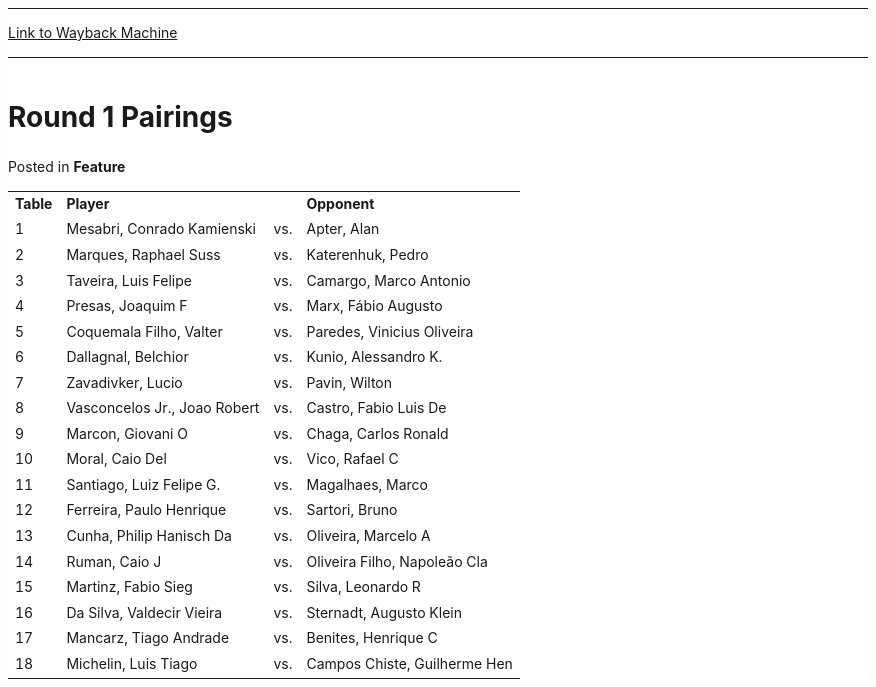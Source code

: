 
---
[Link to Wayback Machine](https://web.archive.org/web/20171030012404/https://magic.wizards.com/en/articles/archive/feature/round-1-pairings-2000-01-01-0)

[_metadata_:wayback_url]:- "https://magic.wizards.com/en/articles/archive/feature/round-1-pairings-2000-01-01-0"
[_metadata_:wayback_raw_url]:- "https://web.archive.org/web/20171030012404id_/https://magic.wizards.com/en/articles/archive/feature/round-1-pairings-2000-01-01-0"
[_metadata_:wayback_capture_timestamp]:- "2017-10-30 01:24:04+00:00"
[_metadata_:publish_date]:- "2000-01-01"
[_metadata_:description]:- "Table Player   Opponent 1 Mesabri, Conrado Kamienski vs. Apter, Alan 2 Marques, Raphael Suss vs. Katerenhuk, Pedro 3 Taveira, Luis Felipe vs. Camargo, Marco Antonio 4 Presas, Joaquim F vs."
[_metadata_:generator]:- "Drupal 7 (http://drupal.org)"
---


Round 1 Pairings
================



 Posted in **Feature**














|  |  |  |  |
| --- | --- | --- | --- |
| **Table** | **Player** |  | **Opponent** |
| 1 | Mesabri, Conrado Kamienski | vs. | Apter, Alan |
| 2 | Marques, Raphael Suss | vs. | Katerenhuk, Pedro |
| 3 | Taveira, Luis Felipe | vs. | Camargo, Marco Antonio |
| 4 | Presas, Joaquim F | vs. | Marx, Fábio Augusto |
| 5 | Coquemala Filho, Valter | vs. | Paredes, Vinicius Oliveira |
| 6 | Dallagnal, Belchior | vs. | Kunio, Alessandro K. |
| 7 | Zavadivker, Lucio | vs. | Pavin, Wilton |
| 8 | Vasconcelos Jr., Joao Robert | vs. | Castro, Fabio Luis De |
| 9 | Marcon, Giovani O | vs. | Chaga, Carlos Ronald |
| 10 | Moral, Caio Del | vs. | Vico, Rafael C |
| 11 | Santiago, Luiz Felipe G. | vs. | Magalhaes, Marco |
| 12 | Ferreira, Paulo Henrique | vs. | Sartori, Bruno |
| 13 | Cunha, Philip Hanisch Da | vs. | Oliveira, Marcelo A |
| 14 | Ruman, Caio J | vs. | Oliveira Filho, Napoleão Cla |
| 15 | Martinz, Fabio Sieg | vs. | Silva, Leonardo R |
| 16 | Da Silva, Valdecir Vieira | vs. | Sternadt, Augusto Klein |
| 17 | Mancarz, Tiago Andrade | vs. | Benites, Henrique C |
| 18 | Michelin, Luis Tiago | vs. | Campos Chiste, Guilherme Hen |